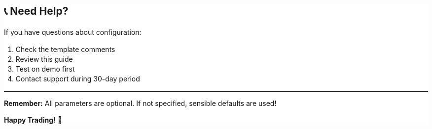 ## 📞 Need Help?

If you have questions about configuration:
1. Check the template comments
2. Review this guide
3. Test on demo first
4. Contact support during 30-day period

---

**Remember:** All parameters are optional. If not specified, sensible defaults are used!

**Happy Trading!** 🚀

